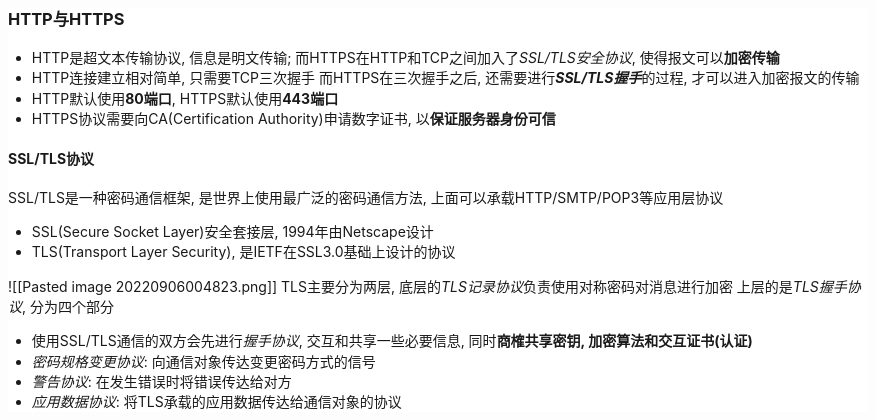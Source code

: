 
### HTTP与HTTPS
- HTTP是超文本传输协议, 信息是明文传输; 而HTTPS在HTTP和TCP之间加入了*SSL/TLS安全协议*, 使得报文可以**加密传输**
- HTTP连接建立相对简单, 只需要TCP三次握手 而HTTPS在三次握手之后, 还需要进行***SSL/TLS握手***的过程, 才可以进入加密报文的传输
- HTTP默认使用**80端口**, HTTPS默认使用**443端口**
- HTTPS协议需要向CA(Certification Authority)申请数字证书, 以**保证服务器身份可信**

#### SSL/TLS协议
SSL/TLS是一种密码通信框架, 是世界上使用最广泛的密码通信方法, 上面可以承载HTTP/SMTP/POP3等应用层协议
- SSL(Secure Socket Layer)安全套接层, 1994年由Netscape设计
- TLS(Transport Layer Security), 是IETF在SSL3.0基础上设计的协议

![[Pasted image 20220906004823.png]]
TLS主要分为两层, 底层的*TLS记录协议*负责使用对称密码对消息进行加密
上层的是*TLS握手协议*, 分为四个部分
- 使用SSL/TLS通信的双方会先进行*握手协议*, 交互和共享一些必要信息, 同时**商榷共享密钥, 加密算法和交互证书(认证)**
- *密码规格变更协议*: 向通信对象传达变更密码方式的信号
- *警告协议*: 在发生错误时将错误传达给对方
- *应用数据协议*: 将TLS承载的应用数据传达给通信对象的协议